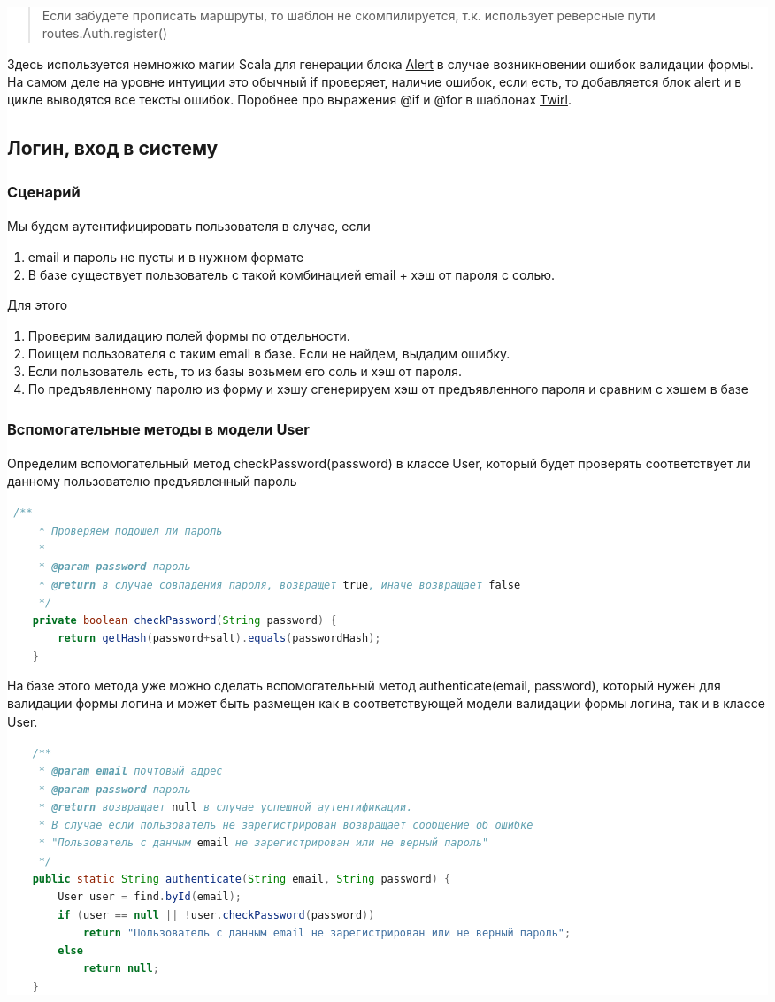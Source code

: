 > Если забудете прописать маршруты, то шаблон не скомпилируется, т.к. использует реверсные пути routes.Auth.register()

Здесь используется немножко магии Scala для генерации блока [Alert](https://getbootstrap.com/docs/4.0/components/alerts/) 
в случае возникновении ошибок валидации формы. На самом деле на уровне интуиции это обычный if проверяет, наличие ошибок,
если есть, то добавляется блок alert и в цикле выводятся все тексты ошибок. Поробнее про выражения @if и @for в шаблонах
[Twirl](https://www.playframework.com/documentation/2.6.x/ScalaTemplates#Iterating).

## Логин, вход в систему

### Сценарий
Мы будем аутентифицировать пользователя в случае, если 
1. email и пароль не пусты и в нужном формате
2. В базе существует пользователь с такой комбинацией email + хэш от пароля с солью.

Для этого
1. Проверим валидацию полей формы по отдельности.
2. Поищем пользователя с таким email в базе. Если не найдем, выдадим ошибку.
3. Если пользователь есть, то из базы возьмем его соль и хэш от пароля.
4. По предъявленному паролю из форму и хэшу сгенерируем хэш от предъявленного пароля и сравним с хэшем в базе

### Вспомогательные методы в модели User
Определим вспомогательный метод checkPassword(password) в классе User, который будет проверять соответствует ли данному пользователю
предъявленный пароль
```java
 /**
     * Проверяем подошел ли пароль
     *
     * @param password пароль
     * @return в случае совпадения пароля, возвращет true, иначе возвращает false
     */
    private boolean checkPassword(String password) {
        return getHash(password+salt).equals(passwordHash);
    }
```
На базе этого метода уже можно сделать вспомогательный метод authenticate(email, password), который нужен для валидации
формы логина и может быть размещен как в соответствующей модели валидации формы логина, так и в классе User.

```java
    /**
     * @param email почтовый адрес
     * @param password пароль
     * @return возвращает null в случае успешной аутентификации.
     * В случае если пользователь не зарегистрирован возвращает сообщение об ошибке 
     * "Пользователь с данным email не зарегистрирован или не верный пароль"
     */
    public static String authenticate(String email, String password) {
        User user = find.byId(email);
        if (user == null || !user.checkPassword(password))
            return "Пользователь с данным email не зарегистрирован или не верный пароль";
        else
            return null;
    }
```
